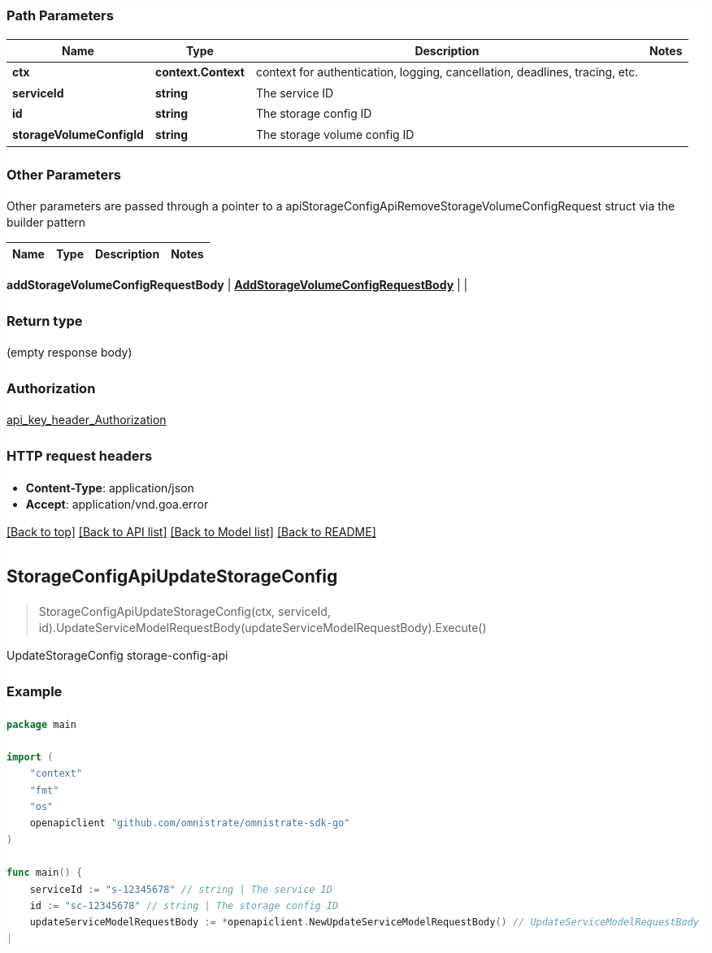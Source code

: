 ### Path Parameters


Name | Type | Description  | Notes
------------- | ------------- | ------------- | -------------
**ctx** | **context.Context** | context for authentication, logging, cancellation, deadlines, tracing, etc.
**serviceId** | **string** | The service ID | 
**id** | **string** | The storage config ID | 
**storageVolumeConfigId** | **string** | The storage volume config ID | 

### Other Parameters

Other parameters are passed through a pointer to a apiStorageConfigApiRemoveStorageVolumeConfigRequest struct via the builder pattern


Name | Type | Description  | Notes
------------- | ------------- | ------------- | -------------



 **addStorageVolumeConfigRequestBody** | [**AddStorageVolumeConfigRequestBody**](AddStorageVolumeConfigRequestBody.md) |  | 

### Return type

 (empty response body)

### Authorization

[api_key_header_Authorization](../README.md#api_key_header_Authorization)

### HTTP request headers

- **Content-Type**: application/json
- **Accept**: application/vnd.goa.error

[[Back to top]](#) [[Back to API list]](../README.md#documentation-for-api-endpoints)
[[Back to Model list]](../README.md#documentation-for-models)
[[Back to README]](../README.md)


## StorageConfigApiUpdateStorageConfig

> StorageConfigApiUpdateStorageConfig(ctx, serviceId, id).UpdateServiceModelRequestBody(updateServiceModelRequestBody).Execute()

UpdateStorageConfig storage-config-api

### Example

```go
package main

import (
	"context"
	"fmt"
	"os"
	openapiclient "github.com/omnistrate/omnistrate-sdk-go"
)

func main() {
	serviceId := "s-12345678" // string | The service ID
	id := "sc-12345678" // string | The storage config ID
	updateServiceModelRequestBody := *openapiclient.NewUpdateServiceModelRequestBody() // UpdateServiceModelRequestBody | 

```